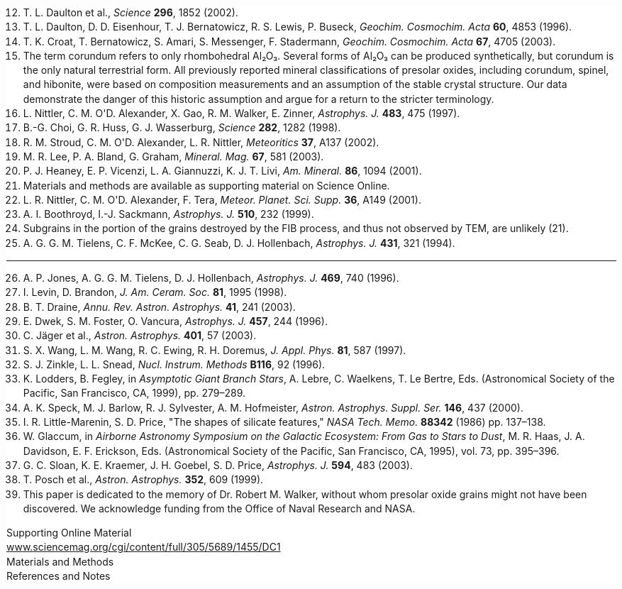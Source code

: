 12. T. L. Daulton et al., *Science* **296**, 1852 (2002).
13. T. L. Daulton, D. D. Eisenhour, T. J. Bernatowicz, R. S. Lewis, P. Buseck, *Geochim. Cosmochim. Acta* **60**, 4853 (1996).
14. T. K. Croat, T. Bernatowicz, S. Amari, S. Messenger, F. Stadermann, *Geochim. Cosmochim. Acta* **67**, 4705 (2003).
15. The term corundum refers to only rhombohedral Al₂O₃. Several forms of Al₂O₃ can be produced synthetically, but corundum is the only natural terrestrial form. All previously reported mineral classifications of presolar oxides, including corundum, spinel, and hibonite, were based on composition measurements and an assumption of the stable crystal structure. Our data demonstrate the danger of this historic assumption and argue for a return to the stricter terminology.
16. L. Nittler, C. M. O'D. Alexander, X. Gao, R. M. Walker, E. Zinner, *Astrophys. J.* **483**, 475 (1997).
17. B.-G. Choi, G. R. Huss, G. J. Wasserburg, *Science* **282**, 1282 (1998).
18. R. M. Stroud, C. M. O'D. Alexander, L. R. Nittler, *Meteoritics* **37**, A137 (2002).
19. M. R. Lee, P. A. Bland, G. Graham, *Mineral. Mag.* **67**, 581 (2003).
20. P. J. Heaney, E. P. Vicenzi, L. A. Giannuzzi, K. J. T. Livi, *Am. Mineral.* **86**, 1094 (2001).
21. Materials and methods are available as supporting material on Science Online.
22. L. R. Nittler, C. M. O'D. Alexander, F. Tera, *Meteor. Planet. Sci. Supp.* **36**, A149 (2001).
23. A. I. Boothroyd, I.-J. Sackmann, *Astrophys. J.* **510**, 232 (1999).
24. Subgrains in the portion of the grains destroyed by the FIB process, and thus not observed by TEM, are unlikely (21).
25. A. G. G. M. Tielens, C. F. McKee, C. G. Seab, D. J. Hollenbach, *Astrophys. J.* **431**, 321 (1994).

---

26. A. P. Jones, A. G. G. M. Tielens, D. J. Hollenbach, *Astrophys. J.* **469**, 740 (1996).
27. I. Levin, D. Brandon, *J. Am. Ceram. Soc.* **81**, 1995 (1998).
28. B. T. Draine, *Annu. Rev. Astron. Astrophys.* **41**, 241 (2003).
29. E. Dwek, S. M. Foster, O. Vancura, *Astrophys. J.* **457**, 244 (1996).
30. C. Jäger et al., *Astron. Astrophys.* **401**, 57 (2003).
31. S. X. Wang, L. M. Wang, R. C. Ewing, R. H. Doremus, *J. Appl. Phys.* **81**, 587 (1997).
32. S. J. Zinkle, L. L. Snead, *Nucl. Instrum. Methods* **B116**, 92 (1996).
33. K. Lodders, B. Fegley, in *Asymptotic Giant Branch Stars*, A. Lebre, C. Waelkens, T. Le Bertre, Eds. (Astronomical Society of the Pacific, San Francisco, CA, 1999), pp. 279–289.
34. A. K. Speck, M. J. Barlow, R. J. Sylvester, A. M. Hofmeister, *Astron. Astrophys. Suppl. Ser.* **146**, 437 (2000).
35. I. R. Little-Marenin, S. D. Price, "The shapes of silicate features," *NASA Tech. Memo.* **88342** (1986) pp. 137–138.
36. W. Glaccum, in *Airborne Astronomy Symposium on the Galactic Ecosystem: From Gas to Stars to Dust*, M. R. Haas, J. A. Davidson, E. F. Erickson, Eds. (Astronomical Society of the Pacific, San Francisco, CA, 1995), vol. 73, pp. 395–396.
37. G. C. Sloan, K. E. Kraemer, J. H. Goebel, S. D. Price, *Astrophys. J.* **594**, 483 (2003).
38. T. Posch et al., *Astron. Astrophys.* **352**, 609 (1999).
39. This paper is dedicated to the memory of Dr. Robert M. Walker, without whom presolar oxide grains might not have been discovered. We acknowledge funding from the Office of Naval Research and NASA.

Supporting Online Material  
www.sciencemag.org/cgi/content/full/305/5689/1455/DC1  
Materials and Methods  
References and Notes  
